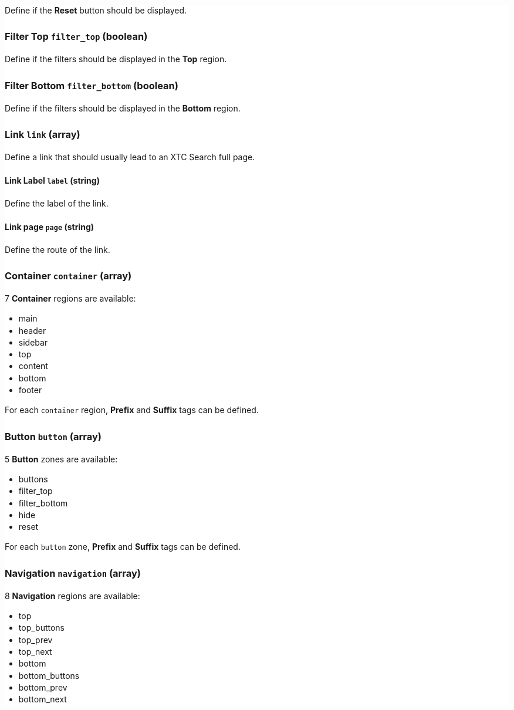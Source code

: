 Define if the **Reset** button should be displayed.

### Filter Top `filter_top` (boolean)

Define if the filters should be displayed in the **Top** region.

### Filter Bottom `filter_bottom` (boolean)

Define if the filters should be displayed in the **Bottom** region.

### Link `link` (array)

Define a link that should usually lead to an XTC Search full page.

#### Link Label `label` (string)

Define the label of the link.

#### Link page `page` (string)

Define the route of the link.

### Container `container` (array)

7 **Container** regions are available:

- main
- header
- sidebar
- top
- content
- bottom
- footer

For each `container` region, **Prefix** and **Suffix** tags can be defined.

### Button `button` (array)

5 **Button** zones are available:

- buttons
- filter_top
- filter_bottom
- hide
- reset

For each `button` zone, **Prefix** and **Suffix** tags can be defined.

### Navigation `navigation` (array)

8 **Navigation** regions are available:

- top
- top_buttons
- top_prev
- top_next
- bottom
- bottom_buttons
- bottom_prev
- bottom_next
